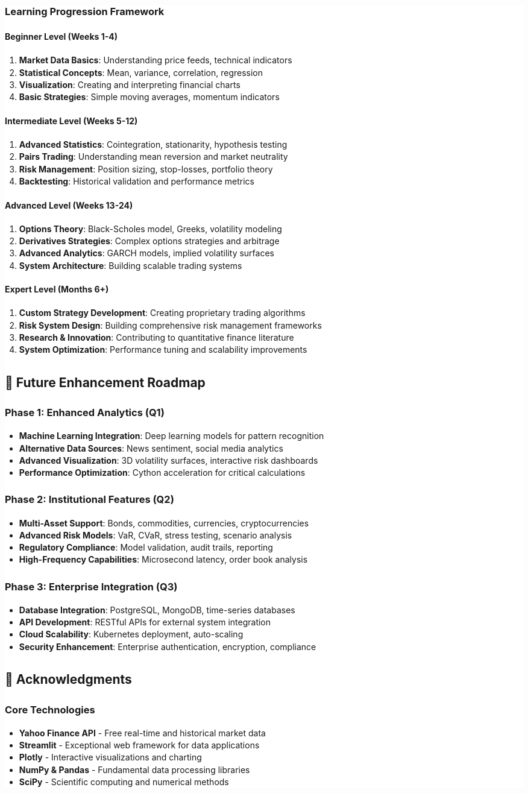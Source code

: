 ### **Learning Progression Framework**

#### **Beginner Level (Weeks 1-4)**
1. **Market Data Basics**: Understanding price feeds, technical indicators
2. **Statistical Concepts**: Mean, variance, correlation, regression
3. **Visualization**: Creating and interpreting financial charts
4. **Basic Strategies**: Simple moving averages, momentum indicators

#### **Intermediate Level (Weeks 5-12)**
1. **Advanced Statistics**: Cointegration, stationarity, hypothesis testing
2. **Pairs Trading**: Understanding mean reversion and market neutrality
3. **Risk Management**: Position sizing, stop-losses, portfolio theory
4. **Backtesting**: Historical validation and performance metrics

#### **Advanced Level (Weeks 13-24)**
1. **Options Theory**: Black-Scholes model, Greeks, volatility modeling
2. **Derivatives Strategies**: Complex options strategies and arbitrage
3. **Advanced Analytics**: GARCH models, implied volatility surfaces
4. **System Architecture**: Building scalable trading systems

#### **Expert Level (Months 6+)**
1. **Custom Strategy Development**: Creating proprietary trading algorithms
2. **Risk System Design**: Building comprehensive risk management frameworks
3. **Research & Innovation**: Contributing to quantitative finance literature
4. **System Optimization**: Performance tuning and scalability improvements

## 🔮 **Future Enhancement Roadmap**

### **Phase 1: Enhanced Analytics (Q1)**
- **Machine Learning Integration**: Deep learning models for pattern recognition
- **Alternative Data Sources**: News sentiment, social media analytics
- **Advanced Visualization**: 3D volatility surfaces, interactive risk dashboards
- **Performance Optimization**: Cython acceleration for critical calculations

### **Phase 2: Institutional Features (Q2)**
- **Multi-Asset Support**: Bonds, commodities, currencies, cryptocurrencies
- **Advanced Risk Models**: VaR, CVaR, stress testing, scenario analysis
- **Regulatory Compliance**: Model validation, audit trails, reporting
- **High-Frequency Capabilities**: Microsecond latency, order book analysis

### **Phase 3: Enterprise Integration (Q3)**
- **Database Integration**: PostgreSQL, MongoDB, time-series databases
- **API Development**: RESTful APIs for external system integration
- **Cloud Scalability**: Kubernetes deployment, auto-scaling
- **Security Enhancement**: Enterprise authentication, encryption, compliance

## 🙏 **Acknowledgments**

### **Core Technologies**
- **Yahoo Finance API** - Free real-time and historical market data
- **Streamlit** - Exceptional web framework for data applications  
- **Plotly** - Interactive visualizations and charting
- **NumPy & Pandas** - Fundamental data processing libraries
- **SciPy** - Scientific computing and numerical methods
